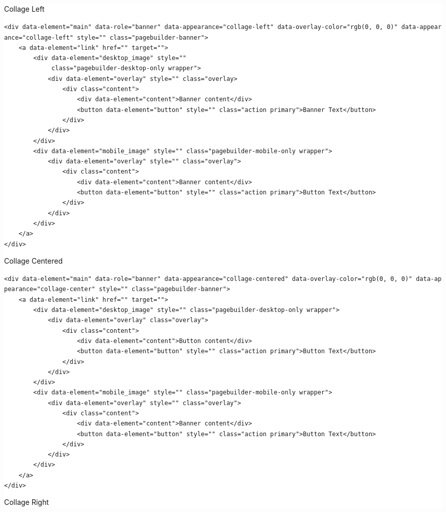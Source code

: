 Collage Left

```
<div data-element="main" data-role="banner" data-appearance="collage-left" data-overlay-color="rgb(0, 0, 0)" data-appearance="collage-left" style="" class="pagebuilder-banner">
    <a data-element="link" href="" target="">
        <div data-element="desktop_image" style=""
             class="pagebuilder-desktop-only wrapper">
            <div data-element="overlay" style="" class="overlay>
                <div class="content">
                    <div data-element="content">Banner content</div>
                    <button data-element="button" style="" class="action primary">Banner Text</button>
                </div>
            </div>
        </div>
        <div data-element="mobile_image" style="" class="pagebuilder-mobile-only wrapper">
            <div data-element="overlay" style="" class="overlay">
                <div class="content">
                    <div data-element="content">Banner content</div>
                    <button data-element="button" style="" class="action primary">Button Text</button>
                </div>
            </div>
        </div>
    </a>
</div>
```

Collage Centered

```
<div data-element="main" data-role="banner" data-appearance="collage-centered" data-overlay-color="rgb(0, 0, 0)" data-appearance="collage-center" style="" class="pagebuilder-banner">
    <a data-element="link" href="" target="">
        <div data-element="desktop_image" style="" class="pagebuilder-desktop-only wrapper">
            <div data-element="overlay" class="overlay">
                <div class="content">
                    <div data-element="content">Button content</div>
                    <button data-element="button" style="" class="action primary">Button Text</button>
                </div>
            </div>
        </div>
        <div data-element="mobile_image" style="" class="pagebuilder-mobile-only wrapper">
            <div data-element="overlay" style="" class="overlay">
                <div class="content">
                    <div data-element="content">Banner content</div>
                    <button data-element="button" style="" class="action primary">Button Text</button>
                </div>
            </div>
        </div>
    </a>
</div>
```
Collage Right
